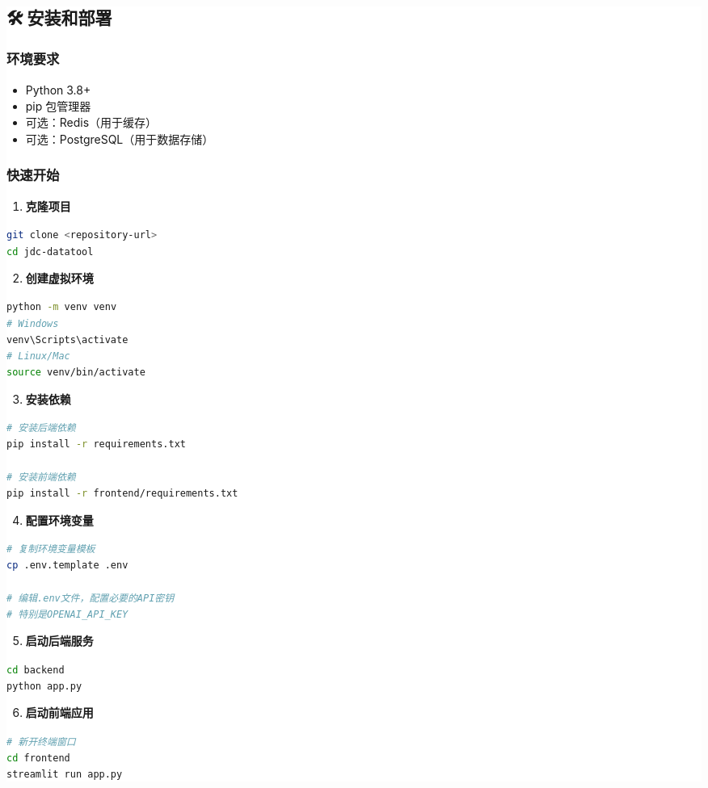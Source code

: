 ## 🛠️ 安装和部署

### 环境要求
- Python 3.8+
- pip 包管理器
- 可选：Redis（用于缓存）
- 可选：PostgreSQL（用于数据存储）

### 快速开始

1. **克隆项目**
```bash
git clone <repository-url>
cd jdc-datatool
```

2. **创建虚拟环境**
```bash
python -m venv venv
# Windows
venv\Scripts\activate
# Linux/Mac
source venv/bin/activate
```

3. **安装依赖**
```bash
# 安装后端依赖
pip install -r requirements.txt

# 安装前端依赖
pip install -r frontend/requirements.txt
```

4. **配置环境变量**
```bash
# 复制环境变量模板
cp .env.template .env

# 编辑.env文件，配置必要的API密钥
# 特别是OPENAI_API_KEY
```

5. **启动后端服务**
```bash
cd backend
python app.py
```

6. **启动前端应用**
```bash
# 新开终端窗口
cd frontend
streamlit run app.py
```
